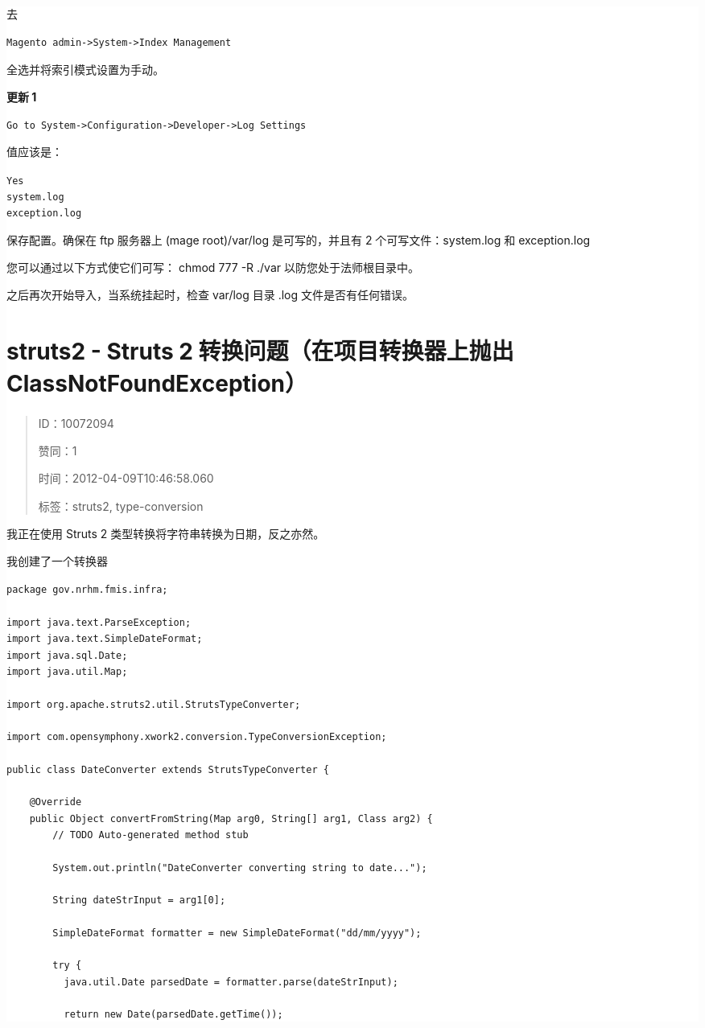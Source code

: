 去

```
Magento admin->System->Index Management 
```

全选并将索引模式设置为手动。

**更新 1**

```
Go to System->Configuration->Developer->Log Settings 
```

值应该是：

```
Yes
system.log
exception.log 
```

保存配置。确保在 ftp 服务器上 (mage root)/var/log 是可写的，并且有 2 个可写文件：system.log 和 exception.log

您可以通过以下方式使它们可写： chmod 777 -R ./var 以防您处于法师根目录中。

之后再次开始导入，当系统挂起时，检查 var/log 目录 .log 文件是否有任何错误。

# struts2 - Struts 2 转换问题（在项目转换器上抛出 ClassNotFoundException）

> ID：10072094
> 
> 赞同：1
> 
> 时间：2012-04-09T10:46:58.060
> 
> 标签：struts2, type-conversion

我正在使用 Struts 2 类型转换将字符串转换为日期，反之亦然。

我创建了一个转换器

```
package gov.nrhm.fmis.infra;

import java.text.ParseException;
import java.text.SimpleDateFormat;
import java.sql.Date;
import java.util.Map;  

import org.apache.struts2.util.StrutsTypeConverter;

import com.opensymphony.xwork2.conversion.TypeConversionException;

public class DateConverter extends StrutsTypeConverter {

    @Override
    public Object convertFromString(Map arg0, String[] arg1, Class arg2) {
        // TODO Auto-generated method stub    

        System.out.println("DateConverter converting string to date...");

        String dateStrInput = arg1[0];

        SimpleDateFormat formatter = new SimpleDateFormat("dd/mm/yyyy"); 

        try {
          java.util.Date parsedDate = formatter.parse(dateStrInput); 

          return new Date(parsedDate.getTime());    
```